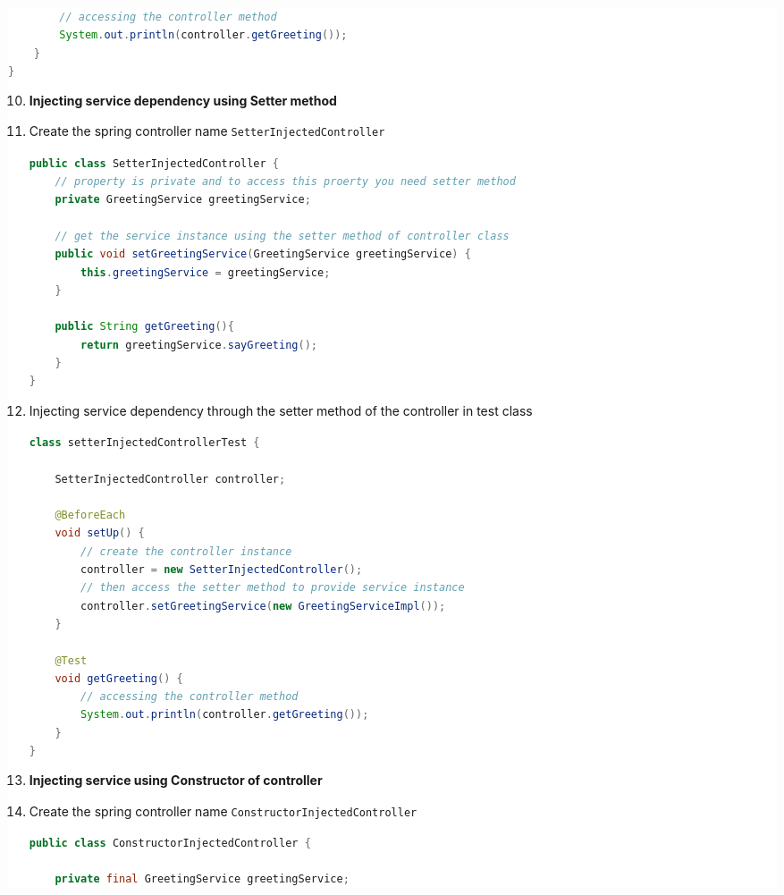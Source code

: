    ~~~java
           // accessing the controller method
           System.out.println(controller.getGreeting());
       }
   }
   ~~~

10. **Injecting service dependency using Setter method**

11. Create the spring controller name ```SetterInjectedController```

    ~~~java
    public class SetterInjectedController {
        // property is private and to access this proerty you need setter method
        private GreetingService greetingService;
    
        // get the service instance using the setter method of controller class
        public void setGreetingService(GreetingService greetingService) {
            this.greetingService = greetingService;
        }
    
        public String getGreeting(){
            return greetingService.sayGreeting();
        }
    }
    ~~~

12. Injecting service dependency through the setter method of the controller in test class

    ~~~java
    class setterInjectedControllerTest {
    
        SetterInjectedController controller;
    
        @BeforeEach
        void setUp() {
            // create the controller instance
            controller = new SetterInjectedController(); 
            // then access the setter method to provide service instance
            controller.setGreetingService(new GreetingServiceImpl());   
        }
    
        @Test
        void getGreeting() {
            // accessing the controller method
            System.out.println(controller.getGreeting());
        }
    }
    ~~~

13. **Injecting service using Constructor of controller**

14. Create the spring controller name ```ConstructorInjectedController```

    ~~~java
    public class ConstructorInjectedController {
    
        private final GreetingService greetingService;
    